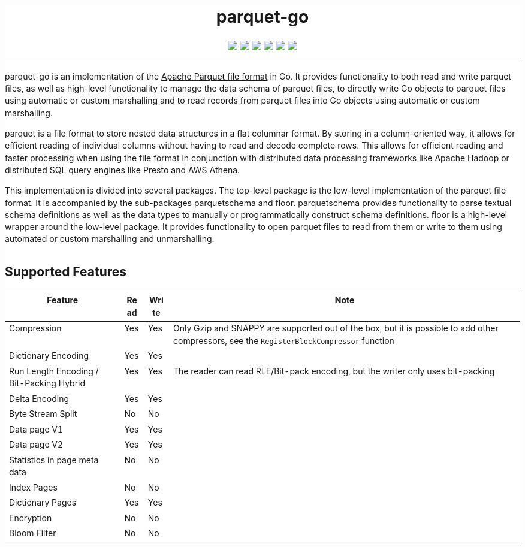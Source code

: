 <h1 align="center">parquet-go</h1>
<p align="center">
        <a href="https://github.com/fraugster/parquet-go/releases"><img src="https://img.shields.io/github/v/tag/fraugster/parquet-go.svg?color=brightgreen&label=version&sort=semver"></a>
        <a href="https://circleci.com/gh/fraugster/parquet-go/tree/master"><img src="https://circleci.com/gh/fraugster/parquet-go/tree/master.svg?style=shield"></a>
        <a href="https://goreportcard.com/report/github.com/fraugster/parquet-go"><img src="https://goreportcard.com/badge/github.com/fraugster/parquet-go"></a>
        <a href="https://codecov.io/gh/fraugster/parquet-go"><img src="https://codecov.io/gh/fraugster/parquet-go/branch/master/graph/badge.svg"/></a>
        <a href="https://godoc.org/github.com/fraugster/parquet-go"><img src="https://img.shields.io/badge/godoc-reference-blue.svg?color=blue"></a>
        <a href="https://github.com/fraugster/parquet-go/blob/master/LICENSE"><img src="https://img.shields.io/badge/license-Apache%202-blue"></a>
</p>

---

parquet-go is an implementation of the [Apache Parquet file format](https://github.com/apache/parquet-format)
in Go. It provides functionality to both read and write parquet files, as well
as high-level functionality to manage the data schema of parquet files, to
directly write Go objects to parquet files using automatic or custom
marshalling and to read records from parquet files into Go objects using
automatic or custom marshalling.

parquet is a file format to store nested data structures in a flat columnar
format. By storing in a column-oriented way, it allows for efficient reading
of individual columns without having to read and decode complete rows. This
allows for efficient reading and faster processing when using the file format
in conjunction with distributed data processing frameworks like Apache Hadoop
or distributed SQL query engines like Presto and AWS Athena.

This implementation is divided into several packages. The top-level package is
the low-level implementation of the parquet file format. It is accompanied by
the sub-packages parquetschema and floor. parquetschema provides functionality
to parse textual schema definitions as well as the data types to manually or
programmatically construct schema definitions. floor is a high-level wrapper
around the low-level package. It provides functionality to open parquet files
to read from them or write to them using automated or custom marshalling and
unmarshalling.

## Supported Features

| Feature                                  | Read | Write | Note |
| ---                                      | ---- | ---- | --- |
| Compression                              | Yes  | Yes  | Only Gzip and SNAPPY are supported out of the box, but it is possible to add other compressors, see the `RegisterBlockCompressor` function |
| Dictionary Encoding                      | Yes  | Yes  |
| Run Length Encoding / Bit-Packing Hybrid | Yes  | Yes  | The reader can read RLE/Bit-pack encoding, but the writer only uses bit-packing |
| Delta Encoding                           | Yes  | Yes  |
| Byte Stream Split                        | No   | No   |
| Data page V1                             | Yes  | Yes  |
| Data page V2                             | Yes  | Yes  |
| Statistics in page meta data             | No   | No   |
| Index Pages                              | No   | No   |
| Dictionary Pages                         | Yes  | Yes  |
| Encryption                               | No   | No   |
| Bloom Filter                             | No   | No   |